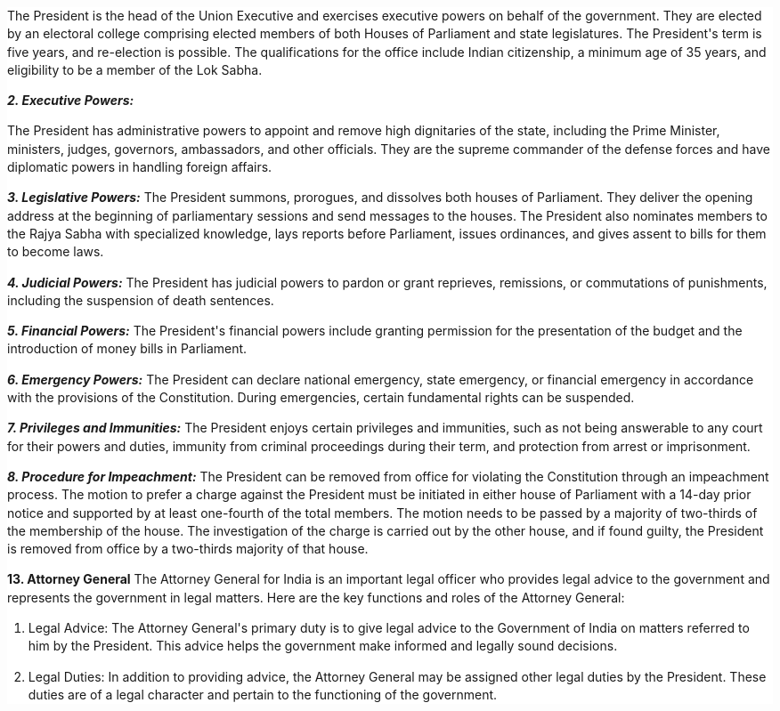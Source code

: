    The President is the head of the Union Executive and exercises executive powers on behalf of the government. They are elected by an electoral college comprising elected members of both Houses of Parliament and state legislatures. The President's term is five years, and re-election is possible. The qualifications for the office include Indian citizenship, a minimum age of 35 years, and eligibility to be a member of the Lok Sabha.

***2. Executive Powers:***

   The President has administrative powers to appoint and remove high dignitaries of the state, including the Prime Minister, ministers, judges, governors, ambassadors, and other officials. They are the supreme commander of the defense forces and have diplomatic powers in handling foreign affairs.

***3. Legislative Powers:***
   The President summons, prorogues, and dissolves both houses of Parliament. They deliver the opening address at the beginning of parliamentary sessions and send messages to the houses. The President also nominates members to the Rajya Sabha with specialized knowledge, lays reports before Parliament, issues ordinances, and gives assent to bills for them to become laws.

***4. Judicial Powers:***
   The President has judicial powers to pardon or grant reprieves, remissions, or commutations of punishments, including the suspension of death sentences.

***5. Financial Powers:***
   The President's financial powers include granting permission for the presentation of the budget and the introduction of money bills in Parliament.

***6. Emergency Powers:***
   The President can declare national emergency, state emergency, or financial emergency in accordance with the provisions of the Constitution. During emergencies, certain fundamental rights can be suspended.

***7. Privileges and Immunities:***
   The President enjoys certain privileges and immunities, such as not being answerable to any court for their powers and duties, immunity from criminal proceedings during their term, and protection from arrest or imprisonment.

***8. Procedure for Impeachment:***
   The President can be removed from office for violating the Constitution through an impeachment process. The motion to prefer a charge against the President must be initiated in either house of Parliament with a 14-day prior notice and supported by at least one-fourth of the total members. The motion needs to be passed by a majority of two-thirds of the membership of the house. The investigation of the charge is carried out by the other house, and if found guilty, the President is removed from office by a two-thirds majority of that house.

**13.  Attorney General**
The Attorney General for India is an important legal officer who provides legal advice to the government and represents the government in legal matters. Here are the key functions and roles of the Attorney General:

1. Legal Advice: The Attorney General's primary duty is to give legal advice to the Government of India on matters referred to him by the President. This advice helps the government make informed and legally sound decisions.

2. Legal Duties: In addition to providing advice, the Attorney General may be assigned other legal duties by the President. These duties are of a legal character and pertain to the functioning of the government.
